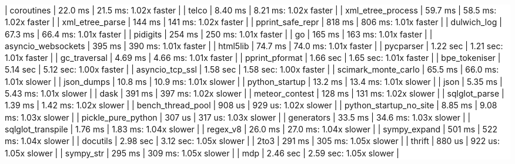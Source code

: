 | coroutines                 | 22.0 ms                                                          | 21.5 ms: 1.02x faster                                                       |
| telco                      | 8.40 ms                                                          | 8.21 ms: 1.02x faster                                                       |
| xml_etree_process          | 59.7 ms                                                          | 58.5 ms: 1.02x faster                                                       |
| xml_etree_parse            | 144 ms                                                           | 141 ms: 1.02x faster                                                        |
| pprint_safe_repr           | 818 ms                                                           | 806 ms: 1.01x faster                                                        |
| dulwich_log                | 67.3 ms                                                          | 66.4 ms: 1.01x faster                                                       |
| pidigits                   | 254 ms                                                           | 250 ms: 1.01x faster                                                        |
| go                         | 165 ms                                                           | 163 ms: 1.01x faster                                                        |
| asyncio_websockets         | 395 ms                                                           | 390 ms: 1.01x faster                                                        |
| html5lib                   | 74.7 ms                                                          | 74.0 ms: 1.01x faster                                                       |
| pycparser                  | 1.22 sec                                                         | 1.21 sec: 1.01x faster                                                      |
| gc_traversal               | 4.69 ms                                                          | 4.66 ms: 1.01x faster                                                       |
| pprint_pformat             | 1.66 sec                                                         | 1.65 sec: 1.01x faster                                                      |
| bpe_tokeniser              | 5.14 sec                                                         | 5.12 sec: 1.00x faster                                                      |
| asyncio_tcp_ssl            | 1.58 sec                                                         | 1.58 sec: 1.00x faster                                                      |
| scimark_monte_carlo        | 65.5 ms                                                          | 66.0 ms: 1.01x slower                                                       |
| json_dumps                 | 10.8 ms                                                          | 10.9 ms: 1.01x slower                                                       |
| python_startup             | 13.2 ms                                                          | 13.4 ms: 1.01x slower                                                       |
| json                       | 5.35 ms                                                          | 5.43 ms: 1.01x slower                                                       |
| dask                       | 391 ms                                                           | 397 ms: 1.02x slower                                                        |
| meteor_contest             | 128 ms                                                           | 131 ms: 1.02x slower                                                        |
| sqlglot_parse              | 1.39 ms                                                          | 1.42 ms: 1.02x slower                                                       |
| bench_thread_pool          | 908 us                                                           | 929 us: 1.02x slower                                                        |
| python_startup_no_site     | 8.85 ms                                                          | 9.08 ms: 1.03x slower                                                       |
| pickle_pure_python         | 307 us                                                           | 317 us: 1.03x slower                                                        |
| generators                 | 33.5 ms                                                          | 34.6 ms: 1.03x slower                                                       |
| sqlglot_transpile          | 1.76 ms                                                          | 1.83 ms: 1.04x slower                                                       |
| regex_v8                   | 26.0 ms                                                          | 27.0 ms: 1.04x slower                                                       |
| sympy_expand               | 501 ms                                                           | 522 ms: 1.04x slower                                                        |
| docutils                   | 2.98 sec                                                         | 3.12 sec: 1.05x slower                                                      |
| 2to3                       | 291 ms                                                           | 305 ms: 1.05x slower                                                        |
| thrift                     | 880 us                                                           | 922 us: 1.05x slower                                                        |
| sympy_str                  | 295 ms                                                           | 309 ms: 1.05x slower                                                        |
| mdp                        | 2.46 sec                                                         | 2.59 sec: 1.05x slower                                                      |